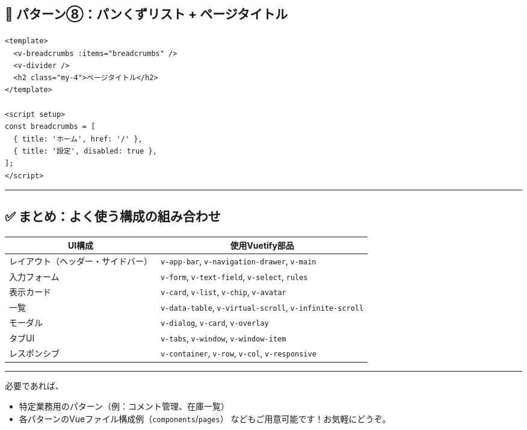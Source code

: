 
## 🧭 パターン⑧：パンくずリスト + ページタイトル

```vue
<template>
  <v-breadcrumbs :items="breadcrumbs" />
  <v-divider />
  <h2 class="my-4">ページタイトル</h2>
</template>

<script setup>
const breadcrumbs = [
  { title: 'ホーム', href: '/' },
  { title: '設定', disabled: true },
];
</script>
```

---

## ✅ まとめ：よく使う構成の組み合わせ

| UI構成              | 使用Vuetify部品                                             |
| ----------------- | ------------------------------------------------------- |
| レイアウト（ヘッダー・サイドバー） | `v-app-bar`, `v-navigation-drawer`, `v-main`            |
| 入力フォーム            | `v-form`, `v-text-field`, `v-select`, `rules`           |
| 表示カード             | `v-card`, `v-list`, `v-chip`, `v-avatar`                |
| 一覧                | `v-data-table`, `v-virtual-scroll`, `v-infinite-scroll` |
| モーダル              | `v-dialog`, `v-card`, `v-overlay`                       |
| タブUI              | `v-tabs`, `v-window`, `v-window-item`                   |
| レスポンシブ            | `v-container`, `v-row`, `v-col`, `v-responsive`         |

---

必要であれば、

* 特定業務用のパターン（例：コメント管理、在庫一覧）
* 各パターンのVueファイル構成例（`components`/`pages`）
  などもご用意可能です！お気軽にどうぞ。
